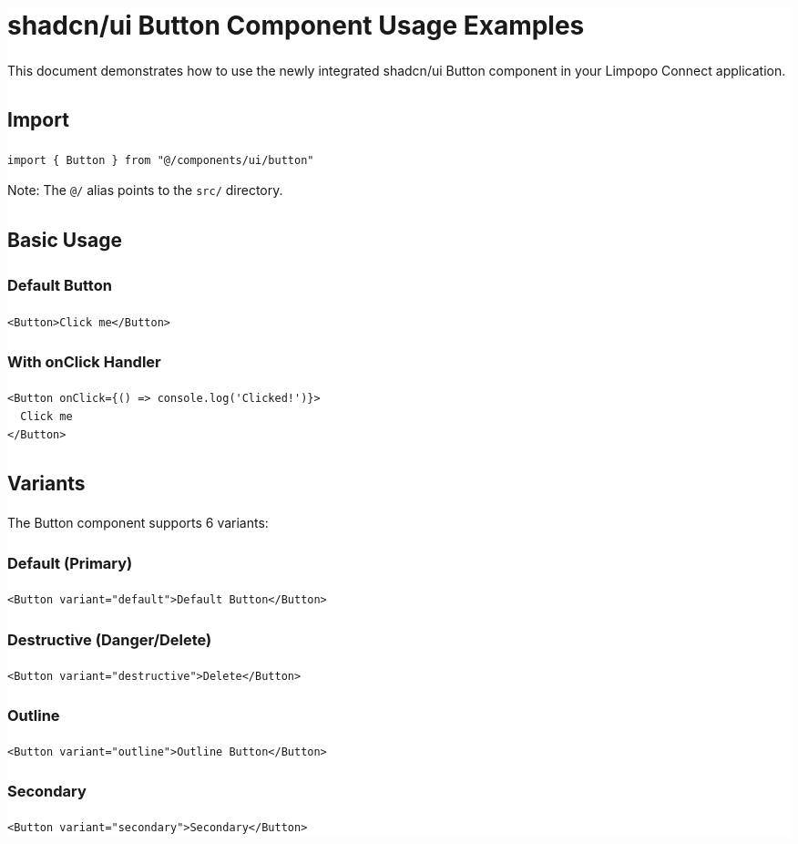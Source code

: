 # shadcn/ui Button Component Usage Examples

This document demonstrates how to use the newly integrated shadcn/ui Button component in your Limpopo Connect application.

## Import

```tsx
import { Button } from "@/components/ui/button"
```

Note: The `@/` alias points to the `src/` directory.

## Basic Usage

### Default Button
```tsx
<Button>Click me</Button>
```

### With onClick Handler
```tsx
<Button onClick={() => console.log('Clicked!')}>
  Click me
</Button>
```

## Variants

The Button component supports 6 variants:

### Default (Primary)
```tsx
<Button variant="default">Default Button</Button>
```

### Destructive (Danger/Delete)
```tsx
<Button variant="destructive">Delete</Button>
```

### Outline
```tsx
<Button variant="outline">Outline Button</Button>
```

### Secondary
```tsx
<Button variant="secondary">Secondary</Button>
```
